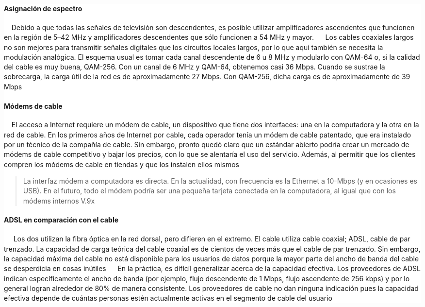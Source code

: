 #### Asignación de espectro
&nbsp;&nbsp;&nbsp;&nbsp;Debido a que todas las señales de televisión son descendentes, es posible utilizar amplificadores ascendentes que funcionen en la región de 5–42 MHz y amplificadores descendentes que sólo funcionen a 54 MHz y mayor.
&nbsp;&nbsp;&nbsp;&nbsp; Los cables coaxiales largos no son mejores para transmitir señales digitales que los circuitos locales largos, por lo que aquí también se necesita la modulación analógica. El esquema usual es tomar cada canal descendente de 6 u 8 MHz y modularlo con QAM-64 o, si la calidad del cable es muy buena, QAM-256. Con un canal de 6 MHz y QAM-64, obtenemos casi 36 Mbps. Cuando se sustrae la sobrecarga, la carga útil de la red es de aproximadamente 27 Mbps. Con QAM-256, dicha carga es de aproximadamente de 39 Mbps

#### Módems de cable
&nbsp;&nbsp;&nbsp;&nbsp;El acceso a Internet requiere un módem de cable, un dispositivo que tiene dos interfaces: una en la computadora y la otra en la red de cable. En los primeros años de Internet por cable, cada operador tenía un módem de cable patentado, que era instalado por un técnico de la compañía de cable. Sin embargo, pronto quedó claro que un estándar abierto podría crear un mercado de módems de cable competitivo y bajar los precios, con lo que se alentaría el uso del servicio. Además, al permitir que los clientes compren los módems de cable en tiendas y que los instalen ellos mismos

> La interfaz módem a computadora es directa. En la actualidad, con frecuencia es la Ethernet a 10-Mbps (y en ocasiones es USB). En el futuro, todo el módem podría ser una pequeña tarjeta conectada en la computadora, al igual que con los módems internos V.9x

#### ADSL en comparación con el cable
&nbsp;&nbsp;&nbsp;&nbsp; Los dos utilizan la fibra óptica en la red dorsal, pero difieren en el extremo. El cable utiliza cable coaxial; ADSL, cable de par trenzado. La capacidad de carga teórica del cable coaxial es de cientos de veces más que el cable de par trenzado. Sin embargo, la capacidad máxima del cable no está disponible para los usuarios de datos porque la mayor parte del ancho de banda del cable se desperdicia en cosas inútiles
&nbsp;&nbsp;&nbsp;&nbsp; En la práctica, es difícil generalizar acerca de la capacidad efectiva. Los proveedores de ADSL indican específicamente el ancho de banda (por ejemplo, flujo descendente de 1 Mbps, flujo ascendente de 256 kbps) y por lo general logran alrededor de 80% de manera consistente. Los proveedores de cable no dan ninguna indicación pues la capacidad efectiva depende de cuántas personas estén actualmente activas en el segmento de cable del usuario



